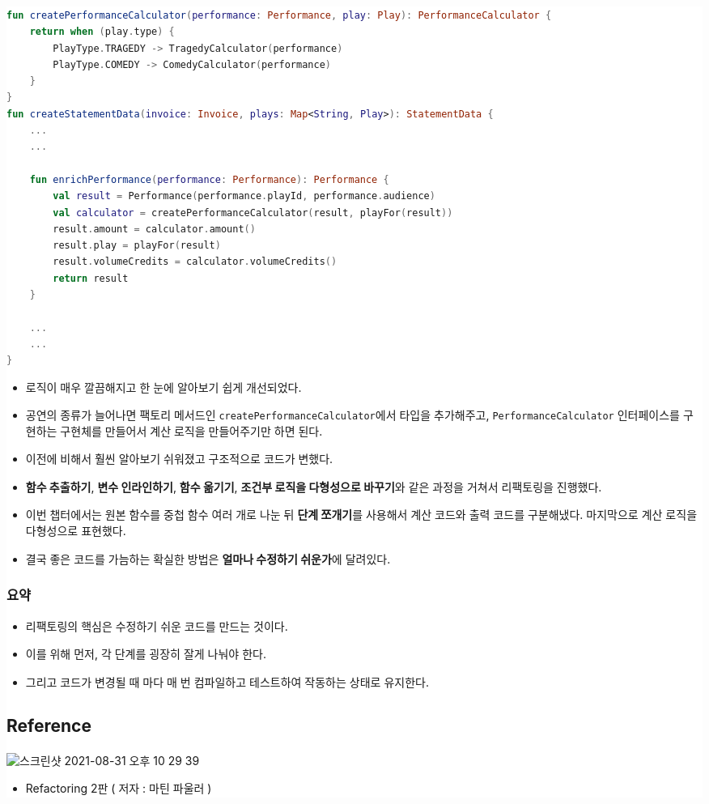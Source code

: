 ```kotlin
fun createPerformanceCalculator(performance: Performance, play: Play): PerformanceCalculator {
    return when (play.type) {
        PlayType.TRAGEDY -> TragedyCalculator(performance)
        PlayType.COMEDY -> ComedyCalculator(performance)
    }
}
fun createStatementData(invoice: Invoice, plays: Map<String, Play>): StatementData {
    ...
    ...

    fun enrichPerformance(performance: Performance): Performance {
        val result = Performance(performance.playId, performance.audience)
        val calculator = createPerformanceCalculator(result, playFor(result))
        result.amount = calculator.amount()
        result.play = playFor(result)
        result.volumeCredits = calculator.volumeCredits()
        return result
    }

    ...
    ...
}
```

- 로직이 매우 깔끔해지고 한 눈에 알아보기 쉽게 개선되었다.

- 공연의 종류가 늘어나면 팩토리 메서드인 `createPerformanceCalculator`에서 타입을 추가해주고, `PerformanceCalculator` 인터페이스를 구현하는 구현체를 만들어서 계산 로직을 만들어주기만 하면 된다.

- 이전에 비해서 훨씬 알아보기 쉬워졌고 구조적으로 코드가 변했다.

- **함수 추출하기**, **변수 인라인하기**, **함수 옮기기**, **조건부 로직을 다형성으로 바꾸기**와 같은 과정을 거쳐서 리팩토링을 진행했다.

- 이번 챕터에서는 원본 함수를 중첩 함수 여러 개로 나눈 뒤 **단계 쪼개기**를 사용해서 계산 코드와 출력 코드를 구분해냈다. 마지막으로 계산 로직을 다형성으로 표현했다.

- 결국 좋은 코드를 가늠하는 확실한 방법은 **얼마나 수정하기 쉬운가**에 달려있다.

### 요약

- 리팩토링의 핵심은 수정하기 쉬운 코드를 만드는 것이다.

- 이를 위해 먼저, 각 단계를 굉장히 잘게 나눠야 한다.

- 그리고 코드가 변경될 때 마다 매 번 컴파일하고 테스트하여 작동하는 상태로 유지한다.

## Reference

<img width="620" alt="스크린샷 2021-08-31 오후 10 29 39" src="https://user-images.githubusercontent.com/43809168/131528140-3f6f8492-1dee-4f94-b5b6-929136cd2686.jpeg"/>

- Refactoring 2판 ( 저자 : 마틴 파울러 )
